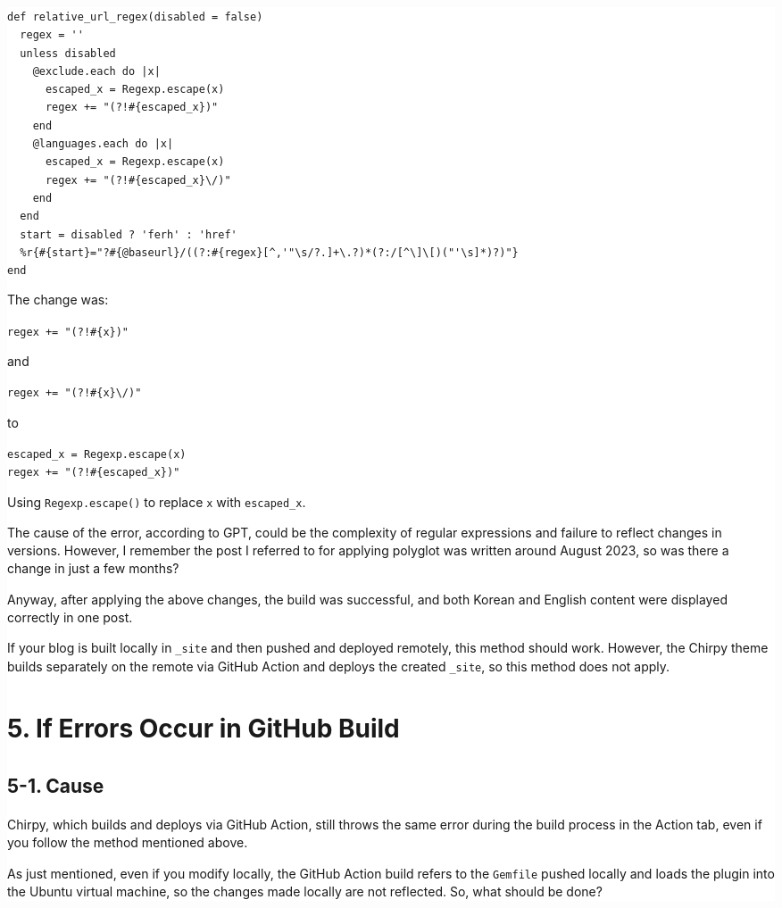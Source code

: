```
def relative_url_regex(disabled = false)
  regex = ''
  unless disabled
    @exclude.each do |x|
      escaped_x = Regexp.escape(x)
      regex += "(?!#{escaped_x})"
    end
    @languages.each do |x|
      escaped_x = Regexp.escape(x)
      regex += "(?!#{escaped_x}\/)"
    end
  end
  start = disabled ? 'ferh' : 'href'
  %r{#{start}="?#{@baseurl}/((?:#{regex}[^,'"\s/?.]+\.?)*(?:/[^\]\[)("'\s]*)?)"}
end
```

The change was:
```
regex += "(?!#{x})"
```
and
```
regex += "(?!#{x}\/)"
```
to
```
escaped_x = Regexp.escape(x)
regex += "(?!#{escaped_x})"
```

Using `Regexp.escape()` to replace `x` with `escaped_x`.

The cause of the error, according to GPT, could be the complexity of regular expressions and failure to reflect changes in versions. However, I remember the post I referred to for applying polyglot was written around August 2023, so was there a change in just a few months?

Anyway, after applying the above changes, the build was successful, and both Korean and English content were displayed correctly in one post.

If your blog is built locally in `_site` and then pushed and deployed remotely, this method should work. However, the Chirpy theme builds separately on the remote via GitHub Action and deploys the created `_site`, so this method does not apply.

# 5. If Errors Occur in GitHub Build

## 5-1. Cause
Chirpy, which builds and deploys via GitHub Action, still throws the same error during the build process in the Action tab, even if you follow the method mentioned above.

As just mentioned, even if you modify locally, the GitHub Action build refers to the `Gemfile` pushed locally and loads the plugin into the Ubuntu virtual machine, so the changes made locally are not reflected. So, what should be done?
